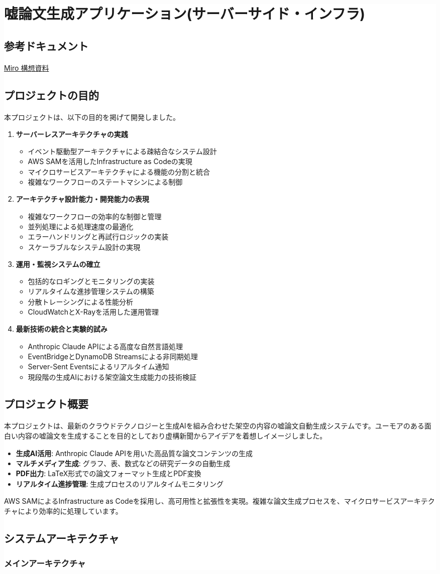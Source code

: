 # 嘘論文生成アプリケーション(サーバーサイド・インフラ)

## 参考ドキュメント
[Miro 構想資料](https://miro.com/app/board/uXjVLuyj9ss=/?share_link_id=568802384893)

## プロジェクトの目的

本プロジェクトは、以下の目的を掲げて開発しました。

1. **サーバーレスアーキテクチャの実践**
   - イベント駆動型アーキテクチャによる疎結合なシステム設計
   - AWS SAMを活用したInfrastructure as Codeの実現
   - マイクロサービスアーキテクチャによる機能の分割と統合
   - 複雑なワークフローのステートマシンによる制御

2. **アーキテクチャ設計能力・開発能力の表現**
   - 複雑なワークフローの効率的な制御と管理
   - 並列処理による処理速度の最適化
   - エラーハンドリングと再試行ロジックの実装
   - スケーラブルなシステム設計の実現

3. **運用・監視システムの確立**
   - 包括的なロギングとモニタリングの実装
   - リアルタイムな進捗管理システムの構築
   - 分散トレーシングによる性能分析
   - CloudWatchとX-Rayを活用した運用管理

4. **最新技術の統合と実験的試み**
   - Anthropic Claude APIによる高度な自然言語処理
   - EventBridgeとDynamoDB Streamsによる非同期処理
   - Server-Sent Eventsによるリアルタイム通知
   - 現段階の生成AIにおける架空論文生成能力の技術検証

## プロジェクト概要

本プロジェクトは、最新のクラウドテクノロジーと生成AIを組み合わせた架空の内容の嘘論文自動生成システムです。ユーモアのある面白い内容の嘘論文を生成することを目的としており虚構新聞からアイデアを着想しイメージしました。

- **生成AI活用**: Anthropic Claude APIを用いた高品質な論文コンテンツの生成
- **マルチメディア生成**: グラフ、表、数式などの研究データの自動生成
- **PDF出力**: LaTeX形式での論文フォーマット生成とPDF変換
- **リアルタイム進捗管理**: 生成プロセスのリアルタイムモニタリング

AWS SAMによるInfrastructure as Codeを採用し、高可用性と拡張性を実現。複雑な論文生成プロセスを、マイクロサービスアーキテクチャにより効率的に処理しています。

## システムアーキテクチャ

### メインアーキテクチャ

